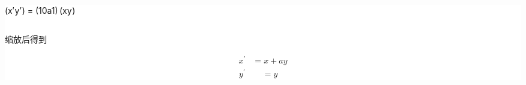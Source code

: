 </annotation></semantics></math></span><span class="katex-html" aria-hidden="true"><span class="base"><span class="strut" style="height:2.4em;vertical-align:-0.95em;"></span><span class="minner"><span class="mopen delimcenter" style="top:0em;"><span class="delimsizing size3">(</span></span><span class="mord"><span class="mtable"><span class="col-align-c"><span class="vlist-t vlist-t2"><span class="vlist-r"><span class="vlist" style="height:1.45em;"><span style="top:-3.61em;"><span class="pstrut" style="height:3em;"></span><span class="mord"><span class="mord"><span class="mord mathnormal">x</span><span class="msupsub"><span class="vlist-t"><span class="vlist-r"><span class="vlist" style="height:0.7519em;"><span style="top:-3.063em;margin-right:0.05em;"><span class="pstrut" style="height:2.7em;"></span><span class="sizing reset-size6 size3 mtight"><span class="mord mtight"><span class="mord mtight">′</span></span></span></span></span></span></span></span></span></span></span><span style="top:-2.41em;"><span class="pstrut" style="height:3em;"></span><span class="mord"><span class="mord"><span class="mord mathnormal" style="margin-right:0.03588em;">y</span><span class="msupsub"><span class="vlist-t"><span class="vlist-r"><span class="vlist" style="height:0.7519em;"><span style="top:-3.063em;margin-right:0.05em;"><span class="pstrut" style="height:2.7em;"></span><span class="sizing reset-size6 size3 mtight"><span class="mord mtight"><span class="mord mtight">′</span></span></span></span></span></span></span></span></span></span></span></span><span class="vlist-s">​</span></span><span class="vlist-r"><span class="vlist" style="height:0.95em;"><span></span></span></span></span></span></span></span><span class="mclose delimcenter" style="top:0em;"><span class="delimsizing size3">)</span></span></span><span class="mspace" style="margin-right:0.2778em;"></span><span class="mrel">=</span><span class="mspace" style="margin-right:0.2778em;"></span></span><span class="base"><span class="strut" style="height:2.4em;vertical-align:-0.95em;"></span><span class="minner"><span class="mopen delimcenter" style="top:0em;"><span class="delimsizing size3">(</span></span><span class="mord"><span class="mtable"><span class="col-align-c"><span class="vlist-t vlist-t2"><span class="vlist-r"><span class="vlist" style="height:1.45em;"><span style="top:-3.61em;"><span class="pstrut" style="height:3em;"></span><span class="mord"><span class="mord">1</span></span></span><span style="top:-2.41em;"><span class="pstrut" style="height:3em;"></span><span class="mord"><span class="mord">0</span></span></span></span><span class="vlist-s">​</span></span><span class="vlist-r"><span class="vlist" style="height:0.95em;"><span></span></span></span></span></span><span class="arraycolsep" style="width:0.5em;"></span><span class="arraycolsep" style="width:0.5em;"></span><span class="col-align-c"><span class="vlist-t vlist-t2"><span class="vlist-r"><span class="vlist" style="height:1.45em;"><span style="top:-3.61em;"><span class="pstrut" style="height:3em;"></span><span class="mord"><span class="mord mathnormal">a</span></span></span><span style="top:-2.41em;"><span class="pstrut" style="height:3em;"></span><span class="mord"><span class="mord">1</span></span></span></span><span class="vlist-s">​</span></span><span class="vlist-r"><span class="vlist" style="height:0.95em;"><span></span></span></span></span></span></span></span><span class="mclose delimcenter" style="top:0em;"><span class="delimsizing size3">)</span></span></span><span class="mspace" style="margin-right:0.1667em;"></span><span class="minner"><span class="mopen delimcenter" style="top:0em;"><span class="delimsizing size3">(</span></span><span class="mord"><span class="mtable"><span class="col-align-c"><span class="vlist-t vlist-t2"><span class="vlist-r"><span class="vlist" style="height:1.45em;"><span style="top:-3.61em;"><span class="pstrut" style="height:3em;"></span><span class="mord"><span class="mord mathnormal">x</span></span></span><span style="top:-2.41em;"><span class="pstrut" style="height:3em;"></span><span class="mord"><span class="mord mathnormal" style="margin-right:0.03588em;">y</span></span></span></span><span class="vlist-s">​</span></span><span class="vlist-r"><span class="vlist" style="height:0.95em;"><span></span></span></span></span></span></span></span><span class="mclose delimcenter" style="top:0em;"><span class="delimsizing size3">)</span></span></span></span></span></span></span></eqn></section><p>缩放后得到
<section><eqn><span class="katex-display"><span class="katex"><span class="katex-mathml"><math xmlns="http://www.w3.org/1998/Math/MathML" display="block"><semantics><mtable rowspacing="0.25em" columnalign="right left" columnspacing="0em"><mtr><mtd><mstyle scriptlevel="0" displaystyle="true"><msup><mi>x</mi><mo mathvariant="normal" lspace="0em" rspace="0em">′</mo></msup></mstyle></mtd><mtd><mstyle scriptlevel="0" displaystyle="true"><mrow><mrow></mrow><mo>=</mo><mi>x</mi><mo>+</mo><mi>a</mi><mi>y</mi></mrow></mstyle></mtd></mtr><mtr><mtd><mstyle scriptlevel="0" displaystyle="true"><msup><mi>y</mi><mo mathvariant="normal" lspace="0em" rspace="0em">′</mo></msup></mstyle></mtd><mtd><mstyle scriptlevel="0" displaystyle="true"><mrow><mrow></mrow><mo>=</mo><mi>y</mi></mrow></mstyle></mtd></mtr></mtable><annotation encoding="application/x-tex">
\begin{aligned}
x&#x27; &amp;= x + a y	\\
y&#x27; &amp;= y
\end{aligned}
